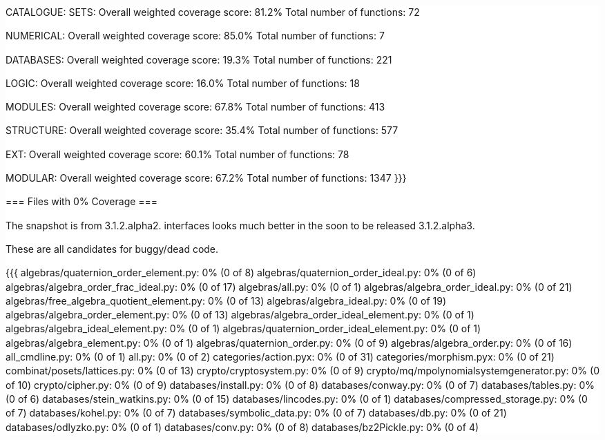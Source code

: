 CATALOGUE:
SETS: Overall weighted coverage score:  81.2%
Total number of functions:  72

NUMERICAL: Overall weighted coverage score:  85.0%
Total number of functions:  7

DATABASES: Overall weighted coverage score:  19.3%
Total number of functions:  221

LOGIC: Overall weighted coverage score:  16.0%
Total number of functions:  18

MODULES: Overall weighted coverage score:  67.8%
Total number of functions:  413

STRUCTURE: Overall weighted coverage score:  35.4%
Total number of functions:  577

EXT: Overall weighted coverage score:  60.1%
Total number of functions:  78

MODULAR: Overall weighted coverage score:  67.2%
Total number of functions:  1347
}}}

=== Files with 0% Coverage ===

The snapshot is from 3.1.2.alpha2. interfaces looks much better in the soon to be released 3.1.2.alpha3.

These are all candidates for buggy/dead code.

{{{
algebras/quaternion_order_element.py: 0% (0 of 8)
algebras/quaternion_order_ideal.py: 0% (0 of 6)
algebras/algebra_order_frac_ideal.py: 0% (0 of 17)
algebras/all.py: 0% (0 of 1)
algebras/algebra_order_ideal.py: 0% (0 of 21)
algebras/free_algebra_quotient_element.py: 0% (0 of 13)
algebras/algebra_ideal.py: 0% (0 of 19)
algebras/algebra_order_element.py: 0% (0 of 13)
algebras/algebra_order_ideal_element.py: 0% (0 of 1)
algebras/algebra_ideal_element.py: 0% (0 of 1)
algebras/quaternion_order_ideal_element.py: 0% (0 of 1)
algebras/algebra_element.py: 0% (0 of 1)
algebras/quaternion_order.py: 0% (0 of 9)
algebras/algebra_order.py: 0% (0 of 16)
all_cmdline.py: 0% (0 of 1)
all.py: 0% (0 of 2)
categories/action.pyx: 0% (0 of 31)
categories/morphism.pyx: 0% (0 of 21)
combinat/posets/lattices.py: 0% (0 of 13)
crypto/cryptosystem.py: 0% (0 of 9)
crypto/mq/mpolynomialsystemgenerator.py: 0% (0 of 10)
crypto/cipher.py: 0% (0 of 9)
databases/install.py: 0% (0 of 8)
databases/conway.py: 0% (0 of 7)
databases/tables.py: 0% (0 of 6)
databases/stein_watkins.py: 0% (0 of 15)
databases/lincodes.py: 0% (0 of 1)
databases/compressed_storage.py: 0% (0 of 7)
databases/kohel.py: 0% (0 of 7)
databases/symbolic_data.py: 0% (0 of 7)
databases/db.py: 0% (0 of 21)
databases/odlyzko.py: 0% (0 of 1)
databases/conv.py: 0% (0 of 8)
databases/bz2Pickle.py: 0% (0 of 4)